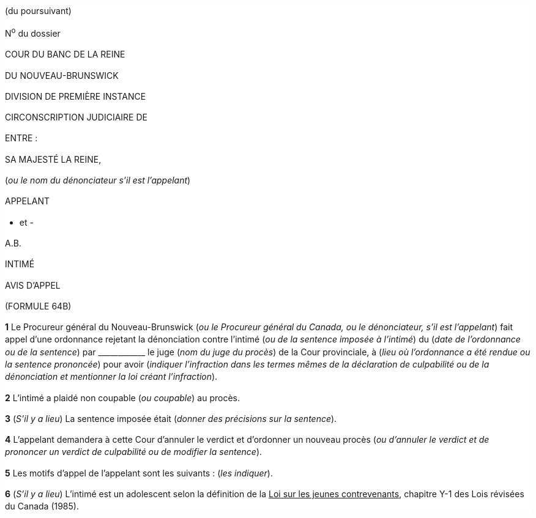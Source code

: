 
(du poursuivant)


N<sup>o</sup> du dossier


COUR DU BANC DE LA REINE


DU NOUVEAU-BRUNSWICK


DIVISION DE PREMIÈRE INSTANCE


CIRCONSCRIPTION JUDICIAIRE DE


ENTRE :


SA MAJESTÉ LA REINE,


(*ou le nom du dénonciateur s’il est l’appelant*)


APPELANT


- et -


A.B.


INTIMÉ


AVIS D’APPEL


(FORMULE 64B)


**1** Le Procureur général du Nouveau-Brunswick (*ou le Procureur général du Canada, ou le dénonciateur, s’il est l’appelant*) fait appel d’une ordonnance rejetant la dénonciation contre l’intimé (*ou de la sentence imposée à l’intimé*) du (*date de l’ordonnance ou de la sentence*) par ____________ le juge (*nom du juge du procès*) de la Cour provinciale, à (*lieu où l’ordonnance a été rendue ou la sentence prononcée*) pour avoir (*indiquer l’infraction dans les termes mêmes de la déclaration de culpabilité ou de la dénonciation et mentionner la loi créant l’infraction*).


**2** L’intimé a plaidé non coupable (*ou coupable*) au procès.


**3** (*S’il y a lieu*) La sentence imposée était (*donner des précisions sur la sentence*).


**4** L’appelant demandera à cette Cour d’annuler le verdict et d’ordonner un nouveau procès (*ou d’annuler le verdict et de prononcer un verdict de culpabilité ou de modifier la sentence*).


**5** Les motifs d’appel de l’appelant sont les suivants : (*les indiquer*).


**6** (*S’il y a lieu*) L’intimé est un adolescent selon la définition de la [Loi sur les jeunes contrevenants](/fr/Lois/Lois%20révisées%20du%20Canada/Y/Y-1.md), chapitre Y-1 des Lois révisées du Canada (1985).

